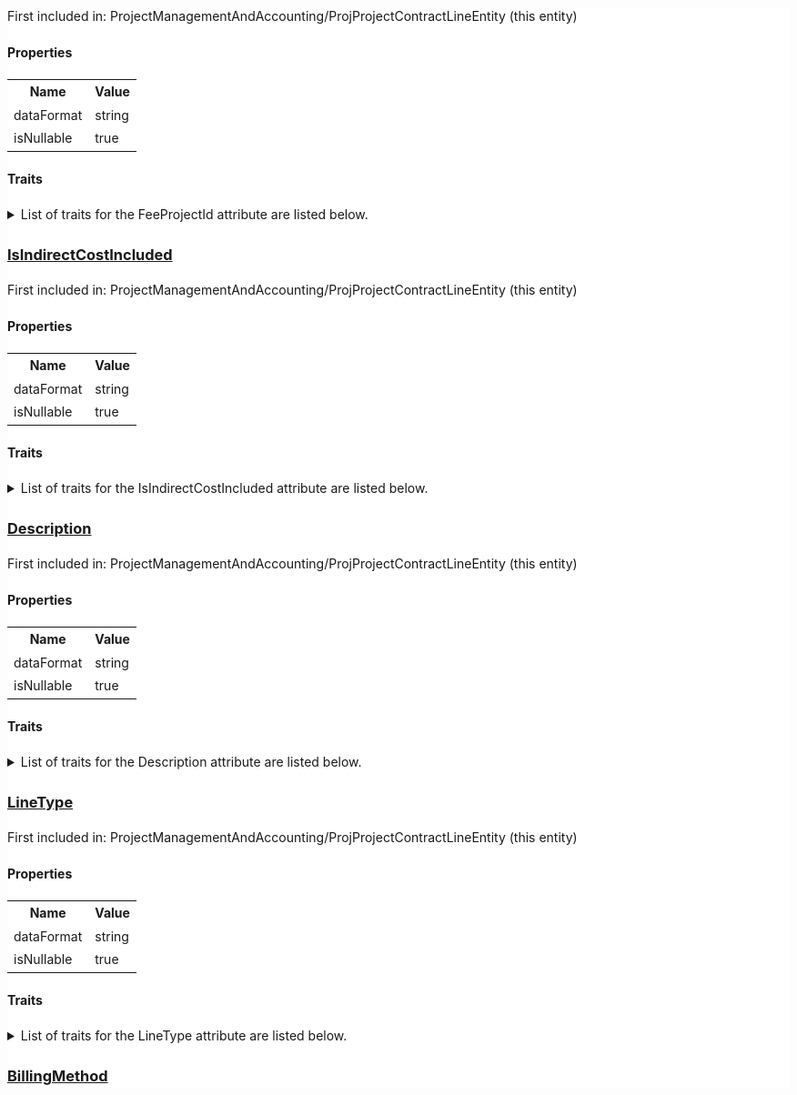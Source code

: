 First included in: ProjectManagementAndAccounting/ProjProjectContractLineEntity (this entity)  

#### Properties

<table><tr><th>Name</th><th>Value</th></tr><tr><td>dataFormat</td><td>string</td></tr><tr><td>isNullable</td><td>true</td></tr></table>

#### Traits

<details><summary>List of traits for the FeeProjectId attribute are listed below.</summary></details>

### <a href=#IsIndirectCostIncluded name="IsIndirectCostIncluded">IsIndirectCostIncluded</a>

First included in: ProjectManagementAndAccounting/ProjProjectContractLineEntity (this entity)  

#### Properties

<table><tr><th>Name</th><th>Value</th></tr><tr><td>dataFormat</td><td>string</td></tr><tr><td>isNullable</td><td>true</td></tr></table>

#### Traits

<details><summary>List of traits for the IsIndirectCostIncluded attribute are listed below.</summary></details>

### <a href=#Description name="Description">Description</a>

First included in: ProjectManagementAndAccounting/ProjProjectContractLineEntity (this entity)  

#### Properties

<table><tr><th>Name</th><th>Value</th></tr><tr><td>dataFormat</td><td>string</td></tr><tr><td>isNullable</td><td>true</td></tr></table>

#### Traits

<details><summary>List of traits for the Description attribute are listed below.</summary></details>

### <a href=#LineType name="LineType">LineType</a>

First included in: ProjectManagementAndAccounting/ProjProjectContractLineEntity (this entity)  

#### Properties

<table><tr><th>Name</th><th>Value</th></tr><tr><td>dataFormat</td><td>string</td></tr><tr><td>isNullable</td><td>true</td></tr></table>

#### Traits

<details><summary>List of traits for the LineType attribute are listed below.</summary></details>

### <a href=#BillingMethod name="BillingMethod">BillingMethod</a>
